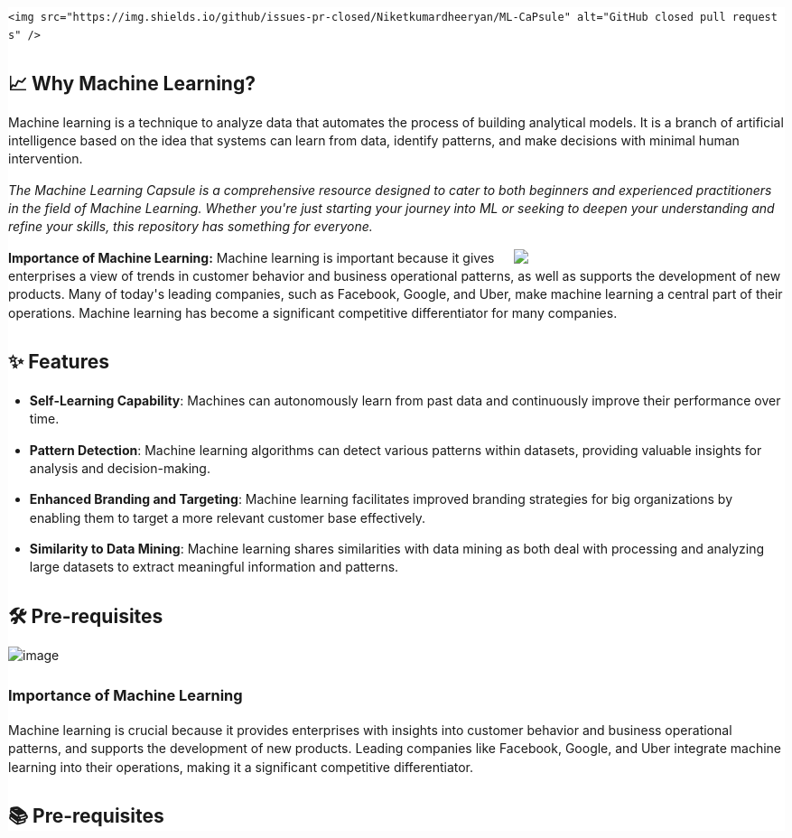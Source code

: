     <img src="https://img.shields.io/github/issues-pr-closed/Niketkumardheeryan/ML-CaPsule" alt="GitHub closed pull requests" />
  </p>
</div>


## 📈 Why Machine Learning?

Machine learning is a technique to analyze data that automates the process of building analytical models. It is a branch of artificial intelligence based on the idea that systems can learn from data, identify patterns, and make decisions with minimal human intervention.

<p><i>The Machine Learning Capsule is a comprehensive resource designed to cater to both beginners and experienced practitioners in the field of Machine Learning. Whether you're just starting your journey into ML or seeking to deepen your understanding and refine your skills, this repository has something for everyone.</i></p>

<img src="https://freight.cargo.site/w/600/i/2fcf8fc6613f3eb693a5d49bebc7f05c71a2fb41dc50c5f76e3dd0fc739c3e4f/machine-learning.gif" align="right" width="300">

<p><strong>Importance of Machine Learning:</strong> Machine learning is important because it gives enterprises a view of trends in customer behavior and business operational patterns, as well as supports the development of new products. Many of today's leading companies, such as Facebook, Google, and Uber, make machine learning a central part of their operations. Machine learning has become a significant competitive differentiator for many companies.</p>

## ✨ Features

- **Self-Learning Capability**: Machines can autonomously learn from past data and continuously improve their performance over time.
  
- **Pattern Detection**: Machine learning algorithms can detect various patterns within datasets, providing valuable insights for analysis and decision-making.

- **Enhanced Branding and Targeting**: Machine learning facilitates improved branding strategies for big organizations by enabling them to target a more relevant customer base effectively.

- **Similarity to Data Mining**: Machine learning shares similarities with data mining as both deal with processing and analyzing large datasets to extract meaningful information and patterns.



## 🛠️ Pre-requisites


![image](https://github.com/user-attachments/assets/74298769-1c33-41bb-a9a4-178d455211e5)


### Importance of Machine Learning
Machine learning is crucial because it provides enterprises with insights into customer behavior and business operational patterns, and supports the development of new products. Leading companies like Facebook, Google, and Uber integrate machine learning into their operations, making it a significant competitive differentiator.

## 📚 Pre-requisites
